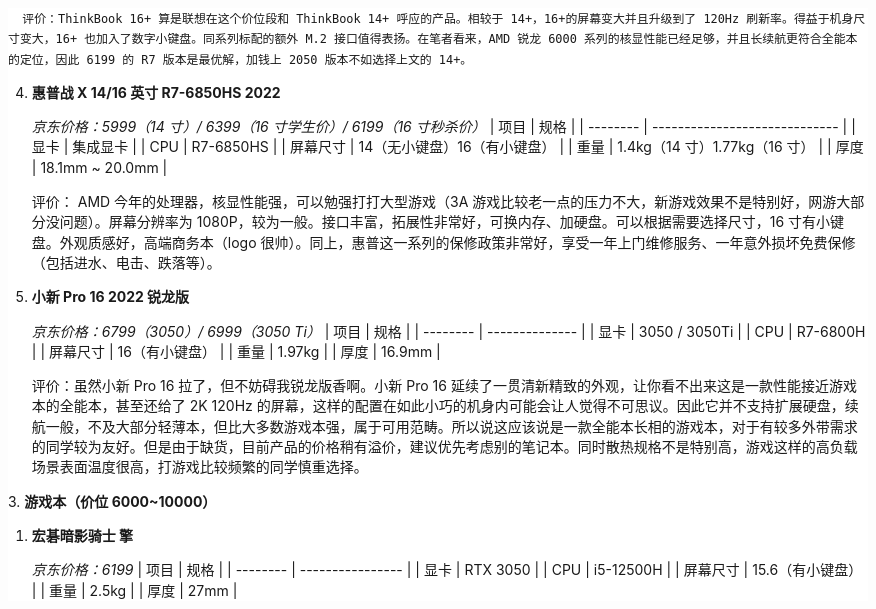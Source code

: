       评价：ThinkBook 16+ 算是联想在这个价位段和 ThinkBook 14+ 呼应的产品。相较于 14+，16+的屏幕变大并且升级到了 120Hz 刷新率。得益于机身尺寸变大，16+ 也加入了数字小键盘。同系列标配的额外 M.2 接口值得表扬。在笔者看来，AMD 锐龙 6000 系列的核显性能已经足够，并且长续航更符合全能本的定位，因此 6199 的 R7 版本是最优解，加钱上 2050 版本不如选择上文的 14+。

   4. **惠普战 X 14/16 英寸 R7-6850HS 2022**

      *京东价格：5999（14 寸）/ 6399（16 寸学生价）/ 6199（16 寸秒杀价）*
      | 项目     | 规格                          |
      | -------- | ----------------------------- |
      | 显卡     | 集成显卡                      |
      | CPU      | R7-6850HS                     |
      | 屏幕尺寸 | 14（无小键盘）16（有小键盘）  |
      | 重量     | 1.4kg（14 寸）1.77kg（16 寸） |
      | 厚度     | 18.1mm \~ 20.0mm              |

      评价： AMD 今年的处理器，核显性能强，可以勉强打打大型游戏（3A 游戏比较老一点的压力不大，新游戏效果不是特别好，网游大部分没问题）。屏幕分辨率为 1080P，较为一般。接口丰富，拓展性非常好，可换内存、加硬盘。可以根据需要选择尺寸，16 寸有小键盘。外观质感好，高端商务本（logo 很帅）。同上，惠普这一系列的保修政策非常好，享受一年上门维修服务、一年意外损坏免费保修（包括进水、电击、跌落等）。

   5. **小新 Pro 16 2022 锐龙版**

      *京东价格：6799（3050）/ 6999（3050 Ti）*
      | 项目     | 规格           |
      | -------- | -------------- |
      | 显卡     | 3050 / 3050Ti  |
      | CPU      | R7-6800H       |
      | 屏幕尺寸 | 16（有小键盘） |
      | 重量     | 1.97kg         |
      | 厚度     | 16.9mm         |

      评价：虽然小新 Pro 16 拉了，但不妨碍我锐龙版香啊。小新 Pro 16 延续了一贯清新精致的外观，让你看不出来这是一款性能接近游戏本的全能本，甚至还给了 2K 120Hz 的屏幕，这样的配置在如此小巧的机身内可能会让人觉得不可思议。因此它并不支持扩展硬盘，续航一般，不及大部分轻薄本，但比大多数游戏本强，属于可用范畴。所以说这应该说是一款全能本长相的游戏本，对于有较多外带需求的同学较为友好。但是由于缺货，目前产品的价格稍有溢价，建议优先考虑别的笔记本。同时散热规格不是特别高，游戏这样的高负载场景表面温度很高，打游戏比较频繁的同学慎重选择。

3. **游戏本（价位 6000\~10000）**

   1. **宏碁暗影骑士 擎**

      *京东价格：6199*
      | 项目     | 规格             |
      | -------- | ---------------- |
      | 显卡     | RTX 3050         |
      | CPU      | i5-12500H        |
      | 屏幕尺寸 | 15.6（有小键盘） |
      | 重量     | 2.5kg            |
      | 厚度     | 27mm             |
